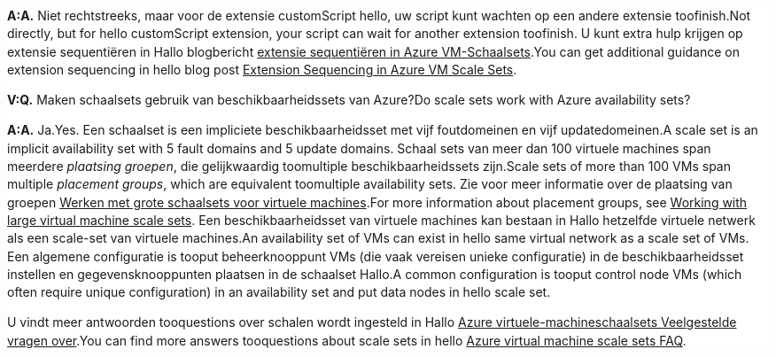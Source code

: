 <span data-ttu-id="fdd3b-250">**A:**</span><span class="sxs-lookup"><span data-stu-id="fdd3b-250">**A.**</span></span> <span data-ttu-id="fdd3b-251">Niet rechtstreeks, maar voor de extensie customScript hello, uw script kunt wachten op een andere extensie toofinish.</span><span class="sxs-lookup"><span data-stu-id="fdd3b-251">Not directly, but for hello customScript extension, your script can wait for another extension toofinish.</span></span> <span data-ttu-id="fdd3b-252">U kunt extra hulp krijgen op extensie sequentiëren in Hallo blogbericht [extensie sequentiëren in Azure VM-Schaalsets](https://msftstack.wordpress.com/2016/05/12/extension-sequencing-in-azure-vm-scale-sets/).</span><span class="sxs-lookup"><span data-stu-id="fdd3b-252">You can get additional guidance on extension sequencing in hello blog post [Extension Sequencing in Azure VM Scale Sets](https://msftstack.wordpress.com/2016/05/12/extension-sequencing-in-azure-vm-scale-sets/).</span></span>

<span data-ttu-id="fdd3b-253">**V:**</span><span class="sxs-lookup"><span data-stu-id="fdd3b-253">**Q.**</span></span> <span data-ttu-id="fdd3b-254">Maken schaalsets gebruik van beschikbaarheidssets van Azure?</span><span class="sxs-lookup"><span data-stu-id="fdd3b-254">Do scale sets work with Azure availability sets?</span></span>

<span data-ttu-id="fdd3b-255">**A:**</span><span class="sxs-lookup"><span data-stu-id="fdd3b-255">**A.**</span></span> <span data-ttu-id="fdd3b-256">Ja.</span><span class="sxs-lookup"><span data-stu-id="fdd3b-256">Yes.</span></span> <span data-ttu-id="fdd3b-257">Een schaalset is een impliciete beschikbaarheidsset met vijf foutdomeinen en vijf updatedomeinen.</span><span class="sxs-lookup"><span data-stu-id="fdd3b-257">A scale set is an implicit availability set with 5 fault domains and 5 update domains.</span></span> <span data-ttu-id="fdd3b-258">Schaal sets van meer dan 100 virtuele machines span meerdere *plaatsing groepen*, die gelijkwaardig toomultiple beschikbaarheidssets zijn.</span><span class="sxs-lookup"><span data-stu-id="fdd3b-258">Scale sets of more than 100 VMs span multiple *placement groups*, which are equivalent toomultiple availability sets.</span></span> <span data-ttu-id="fdd3b-259">Zie voor meer informatie over de plaatsing van groepen [Werken met grote schaalsets voor virtuele machines](virtual-machine-scale-sets-placement-groups.md).</span><span class="sxs-lookup"><span data-stu-id="fdd3b-259">For more information about placement groups, see [Working with large virtual machine scale sets](virtual-machine-scale-sets-placement-groups.md).</span></span> <span data-ttu-id="fdd3b-260">Een beschikbaarheidsset van virtuele machines kan bestaan in Hallo hetzelfde virtuele netwerk als een scale-set van virtuele machines.</span><span class="sxs-lookup"><span data-stu-id="fdd3b-260">An availability set of VMs can exist in hello same virtual network as a scale set of VMs.</span></span> <span data-ttu-id="fdd3b-261">Een algemene configuratie is tooput beheerknooppunt VMs (die vaak vereisen unieke configuratie) in de beschikbaarheidsset instellen en gegevensknooppunten plaatsen in de schaalset Hallo.</span><span class="sxs-lookup"><span data-stu-id="fdd3b-261">A common configuration is tooput control node VMs (which often require unique configuration) in an availability set and put data nodes in hello scale set.</span></span>

<span data-ttu-id="fdd3b-262">U vindt meer antwoorden tooquestions over schalen wordt ingesteld in Hallo [Azure virtuele-machineschaalsets Veelgestelde vragen over](virtual-machine-scale-sets-faq.md).</span><span class="sxs-lookup"><span data-stu-id="fdd3b-262">You can find more answers tooquestions about scale sets in hello [Azure virtual machine scale sets FAQ](virtual-machine-scale-sets-faq.md).</span></span>
